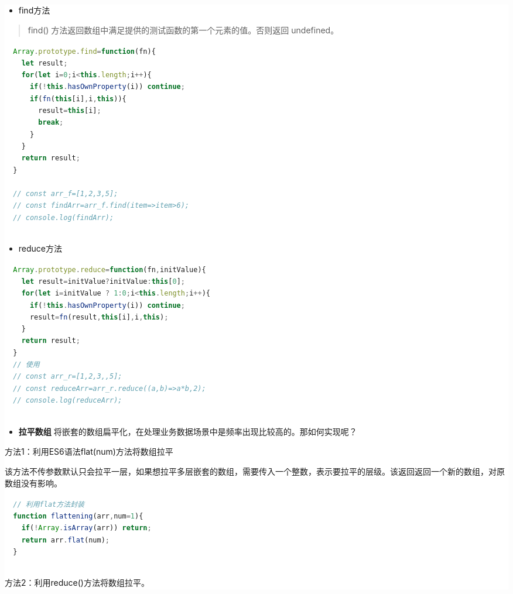  - find方法


> find() 方法返回数组中满足提供的测试函数的第一个元素的值。否则返回 undefined。

```javascript
  Array.prototype.find=function(fn){
    let result;
    for(let i=0;i<this.length;i++){
      if(!this.hasOwnProperty(i)) continue;
      if(fn(this[i],i,this)){
        result=this[i];
        break;
      }
    }
    return result;
  }
  
  // const arr_f=[1,2,3,5];
  // const findArr=arr_f.find(item=>item>6);
  // console.log(findArr);
  
```

 - reduce方法



```javascript
  Array.prototype.reduce=function(fn,initValue){
    let result=initValue?initValue:this[0];
    for(let i=initValue ? 1:0;i<this.length;i++){
      if(!this.hasOwnProperty(i)) continue;
      result=fn(result,this[i],i,this);
    }
    return result;
  }
  // 使用
  // const arr_r=[1,2,3,,5];
  // const reduceArr=arr_r.reduce((a,b)=>a*b,2);
  // console.log(reduceArr);
  
```

 

 - **拉平数组**
将嵌套的数组扁平化，在处理业务数据场景中是频率出现比较高的。那如何实现呢？

方法1：利用ES6语法flat(num)方法将数组拉平
	
该方法不传参数默认只会拉平一层，如果想拉平多层嵌套的数组，需要传入一个整数，表示要拉平的层级。该返回返回一个新的数组，对原数组没有影响。
 	

```javascript
  // 利用flat方法封装
  function flattening(arr,num=1){
    if(!Array.isArray(arr)) return;
    return arr.flat(num);
  }
  
```
方法2：利用reduce()方法将数组拉平。

